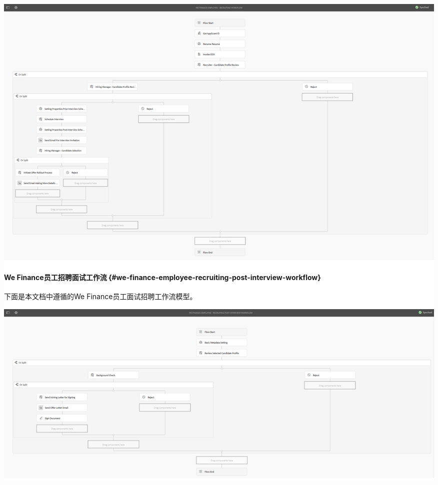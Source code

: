 ![we-finance-employee-recruiting-workflow](assets/we-finance-employee-recruiting-workflow.png)

#### We Finance员工招聘面试工作流 {#we-finance-employee-recruiting-post-interview-workflow}

下面是本文档中遵循的We Finance员工面试招聘工作流模型。

![we-finance-employee-recruiting-post-interview-workflow](assets/we-finance-employee-recruiting-post-interview-workflow.png)
